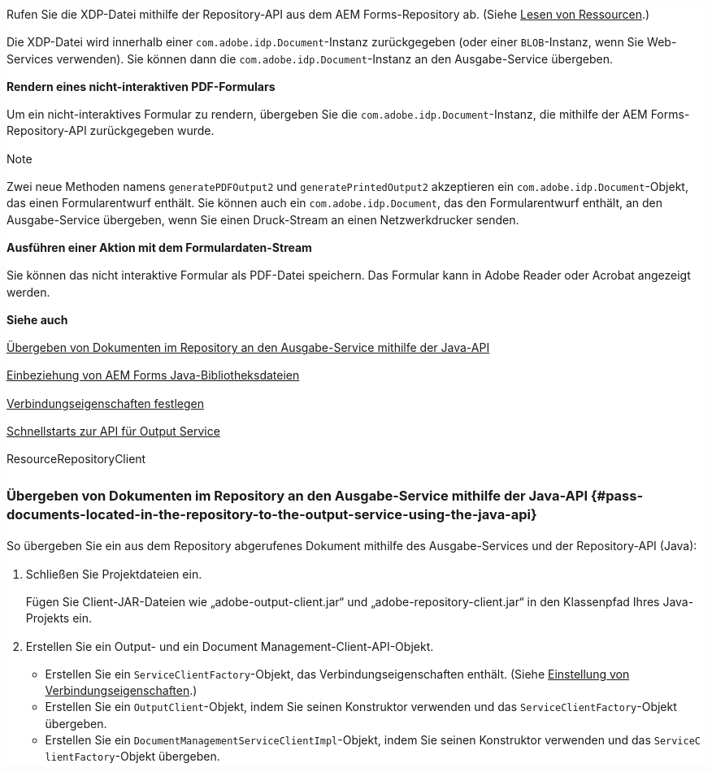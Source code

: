 Rufen Sie die XDP-Datei mithilfe der Repository-API aus dem AEM Forms-Repository ab. (Siehe [Lesen von Ressourcen](/help/forms/developing/aem-forms-repository.md#reading-resources).)

Die XDP-Datei wird innerhalb einer `com.adobe.idp.Document`-Instanz zurückgegeben (oder einer `BLOB`-Instanz, wenn Sie Web-Services verwenden). Sie können dann die `com.adobe.idp.Document`-Instanz an den Ausgabe-Service übergeben.

**Rendern eines nicht-interaktiven PDF-Formulars**

Um ein nicht-interaktives Formular zu rendern, übergeben Sie die `com.adobe.idp.Document`-Instanz, die mithilfe der AEM Forms-Repository-API zurückgegeben wurde.

>[!NOTE]
>
>Zwei neue Methoden namens `generatePDFOutput2` und `generatePrintedOutput2` akzeptieren ein `com.adobe.idp.Document`-Objekt, das einen Formularentwurf enthält. Sie können auch ein `com.adobe.idp.Document`, das den Formularentwurf enthält, an den Ausgabe-Service übergeben, wenn Sie einen Druck-Stream an einen Netzwerkdrucker senden.

**Ausführen einer Aktion mit dem Formulardaten-Stream**

Sie können das nicht interaktive Formular als PDF-Datei speichern. Das Formular kann in Adobe Reader oder Acrobat angezeigt werden.

**Siehe auch**

[Übergeben von Dokumenten im Repository an den Ausgabe-Service mithilfe der Java-API](creating-document-output-streams.md#pass-documents-located-in-the-repository-to-the-output-service-using-the-java-api)

[Einbeziehung von AEM Forms Java-Bibliotheksdateien](/help/forms/developing/invoking-aem-forms-using-java.md#including-aem-forms-java-library-files)

[Verbindungseigenschaften festlegen](/help/forms/developing/invoking-aem-forms-using-java.md#setting-connection-properties)

[Schnellstarts zur API für Output Service](/help/forms/developing/output-service-java-api-quick.md#output-service-java-api-quick-start-soap)

ResourceRepositoryClient

### Übergeben von Dokumenten im Repository an den Ausgabe-Service mithilfe der Java-API {#pass-documents-located-in-the-repository-to-the-output-service-using-the-java-api}

So übergeben Sie ein aus dem Repository abgerufenes Dokument mithilfe des Ausgabe-Services und der Repository-API (Java):

1. Schließen Sie Projektdateien ein.

   Fügen Sie Client-JAR-Dateien wie „adobe-output-client.jar“ und „adobe-repository-client.jar“ in den Klassenpfad Ihres Java-Projekts ein.

1. Erstellen Sie ein Output- und ein Document Management-Client-API-Objekt.

   * Erstellen Sie ein `ServiceClientFactory`-Objekt, das Verbindungseigenschaften enthält. (Siehe [Einstellung von Verbindungseigenschaften](/help/forms/developing/invoking-aem-forms-using-java.md#setting-connection-properties).)
   * Erstellen Sie ein `OutputClient`-Objekt, indem Sie seinen Konstruktor verwenden und das `ServiceClientFactory`-Objekt übergeben.
   * Erstellen Sie ein `DocumentManagementServiceClientImpl`-Objekt, indem Sie seinen Konstruktor verwenden und das `ServiceClientFactory`-Objekt übergeben.
